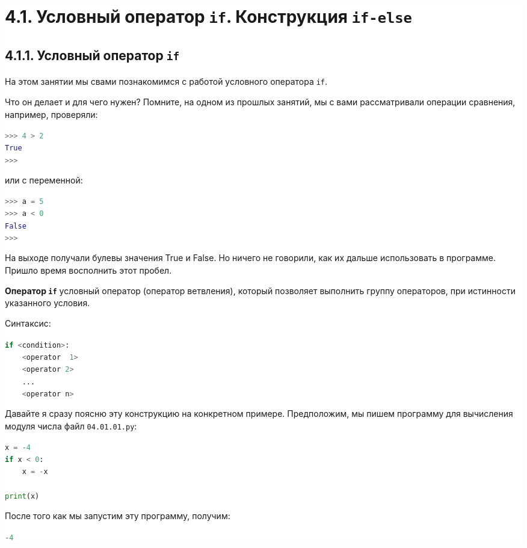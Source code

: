 # 4.1. Условный оператор `if`. Конструкция `if-else`

## 4.1.1. Условный оператор `if`

На этом занятии мы свами познакомимся с работой условного оператора `if`.

Что он делает и для чего нужен? Помните, на одном из прошлых занятий, мы с вами рассматривали операции сравнения, например, проверяли:

```python
>>> 4 > 2
True
>>>
```

или с переменной:

```python
>>> a = 5
>>> a < 0
False
>>>
```

На выходе получали булевы значения True и False. Но ничего не говорили, как их дальше использовать в программе. Пришло время восполнить этот пробел.

**Оператор `if`** условный оператор (оператор ветвления), который позволяет выполнить группу операторов, при истинности указанного условия.

Синтаксис:

```python
if <condition>:
    <operator  1>
    <operator 2>
    ...
    <operator n>
```

Давайте я сразу поясню эту конструкцию на конкретном примере. Предположим, мы пишем программу для вычисления модуля числа файл `04.01.01.py`:

```python
x = -4
if x < 0:
    x = -x

print(x)
```

После того как мы запустим эту программу, получим:

```python
-4
```
